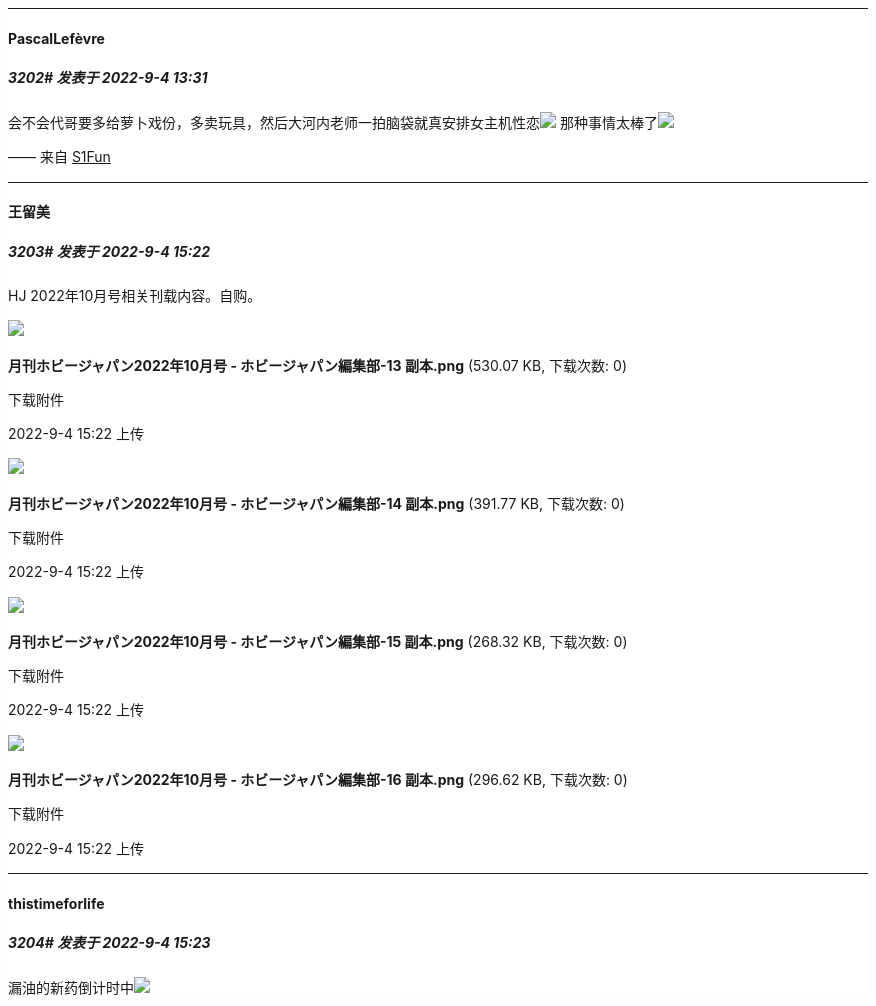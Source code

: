 *****

####  PascalLefèvre  
##### 3202#       发表于 2022-9-4 13:31

会不会代哥要多给萝卜戏份，多卖玩具，然后大河内老师一拍脑袋就真安排女主机性恋<img src="https://static.saraba1st.com/image/smiley/face2017/245.png" referrerpolicy="no-referrer">
那种事情太棒了<img src="https://static.saraba1st.com/image/smiley/face2017/075.png" referrerpolicy="no-referrer">

—— 来自 [S1Fun](https://s1fun.koalcat.com)

*****

####  王留美  
##### 3203#       发表于 2022-9-4 15:22

HJ 2022年10月号相关刊载内容。自购。 ​​​

<img src="https://img.saraba1st.com/forum/202209/04/152213js89kjjyipdpg242.png" referrerpolicy="no-referrer">

<strong>月刊ホビージャパン2022年10月号 - ホビージャパン編集部-13 副本.png</strong> (530.07 KB, 下载次数: 0)

下载附件

2022-9-4 15:22 上传

<img src="https://img.saraba1st.com/forum/202209/04/152214mpxyxzpoppx5yg5o.png" referrerpolicy="no-referrer">

<strong>月刊ホビージャパン2022年10月号 - ホビージャパン編集部-14 副本.png</strong> (391.77 KB, 下载次数: 0)

下载附件

2022-9-4 15:22 上传

<img src="https://img.saraba1st.com/forum/202209/04/152212l9kwtw393zi8xm38.png" referrerpolicy="no-referrer">

<strong>月刊ホビージャパン2022年10月号 - ホビージャパン編集部-15 副本.png</strong> (268.32 KB, 下载次数: 0)

下载附件

2022-9-4 15:22 上传

<img src="https://img.saraba1st.com/forum/202209/04/152214p00oska7oo77ras4.png" referrerpolicy="no-referrer">

<strong>月刊ホビージャパン2022年10月号 - ホビージャパン編集部-16 副本.png</strong> (296.62 KB, 下载次数: 0)

下载附件

2022-9-4 15:22 上传

*****

####  thistimeforlife  
##### 3204#       发表于 2022-9-4 15:23

漏油的新药倒计时中<img src="https://static.saraba1st.com/image/smiley/face2017/037.png" referrerpolicy="no-referrer">

